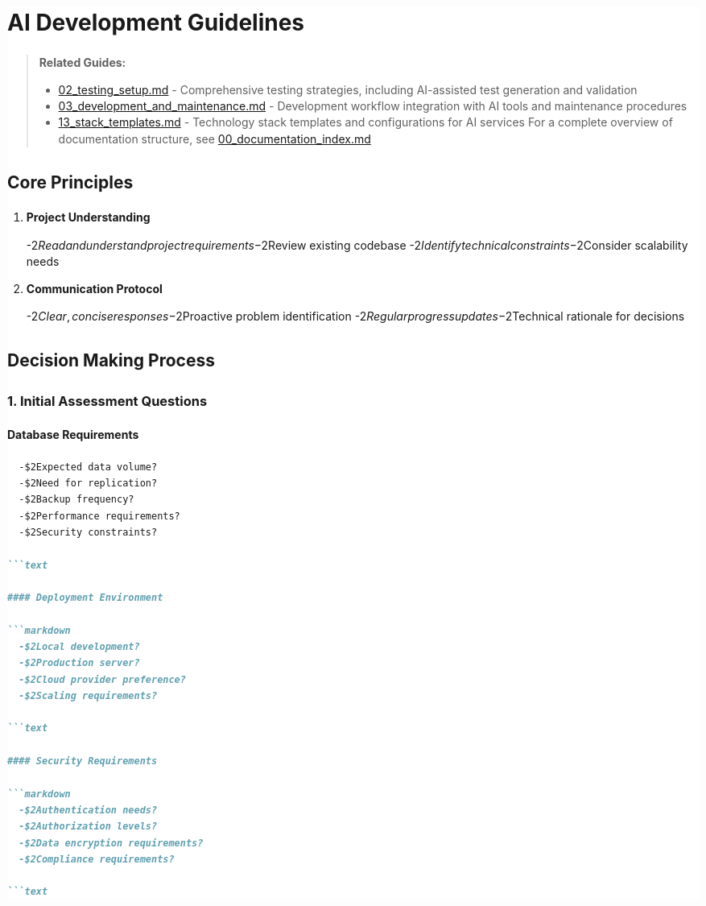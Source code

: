 
# AI Development Guidelines

> **Related Guides:**
> - [02_testing_setup.md](02_testing_setup.md) - Comprehensive testing strategies, including AI-assisted test generation and validation
> - [03_development_and_maintenance.md](03_development_and_maintenance.md) - Development workflow integration with AI tools and maintenance procedures
> - [13_stack_templates.md](13_stack_templates.md) - Technology stack templates and configurations for AI services
> For a complete overview of documentation structure, see [00_documentation_index.md](00_documentation_index.md)

## Core Principles


1. **Project Understanding**

      -$2Read and understand project requirements
    -$2Review existing codebase
    -$2Identify technical constraints
    -$2Consider scalability needs


1. **Communication Protocol**

      -$2Clear, concise responses
    -$2Proactive problem identification
    -$2Regular progress updates
    -$2Technical rationale for decisions

## Decision Making Process

### 1. Initial Assessment Questions

#### Database Requirements

```markdown
  -$2Expected data volume?
  -$2Need for replication?
  -$2Backup frequency?
  -$2Performance requirements?
  -$2Security constraints?

```text

#### Deployment Environment

```markdown
  -$2Local development?
  -$2Production server?
  -$2Cloud provider preference?
  -$2Scaling requirements?

```text

#### Security Requirements

```markdown
  -$2Authentication needs?
  -$2Authorization levels?
  -$2Data encryption requirements?
  -$2Compliance requirements?

```text

```